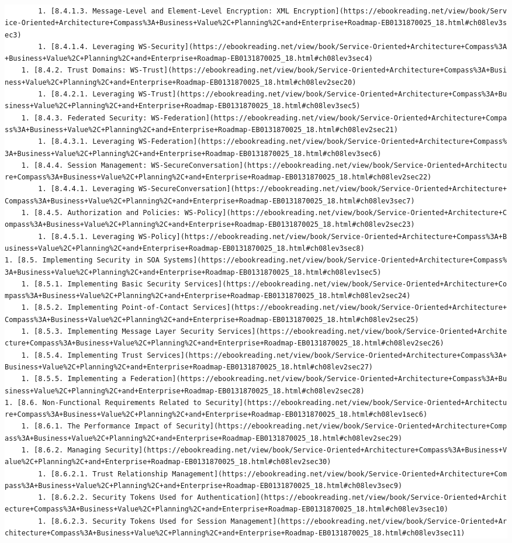             1. [8.4.1.3. Message-Level and Element-Level Encryption: XML Encryption](https://ebookreading.net/view/book/Service-Oriented+Architecture+Compass%3A+Business+Value%2C+Planning%2C+and+Enterprise+Roadmap-EB0131870025_18.html#ch08lev3sec3)
            1. [8.4.1.4. Leveraging WS-Security](https://ebookreading.net/view/book/Service-Oriented+Architecture+Compass%3A+Business+Value%2C+Planning%2C+and+Enterprise+Roadmap-EB0131870025_18.html#ch08lev3sec4)
        1. [8.4.2. Trust Domains: WS-Trust](https://ebookreading.net/view/book/Service-Oriented+Architecture+Compass%3A+Business+Value%2C+Planning%2C+and+Enterprise+Roadmap-EB0131870025_18.html#ch08lev2sec20)
            1. [8.4.2.1. Leveraging WS-Trust](https://ebookreading.net/view/book/Service-Oriented+Architecture+Compass%3A+Business+Value%2C+Planning%2C+and+Enterprise+Roadmap-EB0131870025_18.html#ch08lev3sec5)
        1. [8.4.3. Federated Security: WS-Federation](https://ebookreading.net/view/book/Service-Oriented+Architecture+Compass%3A+Business+Value%2C+Planning%2C+and+Enterprise+Roadmap-EB0131870025_18.html#ch08lev2sec21)
            1. [8.4.3.1. Leveraging WS-Federation](https://ebookreading.net/view/book/Service-Oriented+Architecture+Compass%3A+Business+Value%2C+Planning%2C+and+Enterprise+Roadmap-EB0131870025_18.html#ch08lev3sec6)
        1. [8.4.4. Session Management: WS-SecureConversation](https://ebookreading.net/view/book/Service-Oriented+Architecture+Compass%3A+Business+Value%2C+Planning%2C+and+Enterprise+Roadmap-EB0131870025_18.html#ch08lev2sec22)
            1. [8.4.4.1. Leveraging WS-SecureConversation](https://ebookreading.net/view/book/Service-Oriented+Architecture+Compass%3A+Business+Value%2C+Planning%2C+and+Enterprise+Roadmap-EB0131870025_18.html#ch08lev3sec7)
        1. [8.4.5. Authorization and Policies: WS-Policy](https://ebookreading.net/view/book/Service-Oriented+Architecture+Compass%3A+Business+Value%2C+Planning%2C+and+Enterprise+Roadmap-EB0131870025_18.html#ch08lev2sec23)
            1. [8.4.5.1. Leveraging WS-Policy](https://ebookreading.net/view/book/Service-Oriented+Architecture+Compass%3A+Business+Value%2C+Planning%2C+and+Enterprise+Roadmap-EB0131870025_18.html#ch08lev3sec8)
    1. [8.5. Implementing Security in SOA Systems](https://ebookreading.net/view/book/Service-Oriented+Architecture+Compass%3A+Business+Value%2C+Planning%2C+and+Enterprise+Roadmap-EB0131870025_18.html#ch08lev1sec5)
        1. [8.5.1. Implementing Basic Security Services](https://ebookreading.net/view/book/Service-Oriented+Architecture+Compass%3A+Business+Value%2C+Planning%2C+and+Enterprise+Roadmap-EB0131870025_18.html#ch08lev2sec24)
        1. [8.5.2. Implementing Point-of-Contact Services](https://ebookreading.net/view/book/Service-Oriented+Architecture+Compass%3A+Business+Value%2C+Planning%2C+and+Enterprise+Roadmap-EB0131870025_18.html#ch08lev2sec25)
        1. [8.5.3. Implementing Message Layer Security Services](https://ebookreading.net/view/book/Service-Oriented+Architecture+Compass%3A+Business+Value%2C+Planning%2C+and+Enterprise+Roadmap-EB0131870025_18.html#ch08lev2sec26)
        1. [8.5.4. Implementing Trust Services](https://ebookreading.net/view/book/Service-Oriented+Architecture+Compass%3A+Business+Value%2C+Planning%2C+and+Enterprise+Roadmap-EB0131870025_18.html#ch08lev2sec27)
        1. [8.5.5. Implementing a Federation](https://ebookreading.net/view/book/Service-Oriented+Architecture+Compass%3A+Business+Value%2C+Planning%2C+and+Enterprise+Roadmap-EB0131870025_18.html#ch08lev2sec28)
    1. [8.6. Non-Functional Requirements Related to Security](https://ebookreading.net/view/book/Service-Oriented+Architecture+Compass%3A+Business+Value%2C+Planning%2C+and+Enterprise+Roadmap-EB0131870025_18.html#ch08lev1sec6)
        1. [8.6.1. The Performance Impact of Security](https://ebookreading.net/view/book/Service-Oriented+Architecture+Compass%3A+Business+Value%2C+Planning%2C+and+Enterprise+Roadmap-EB0131870025_18.html#ch08lev2sec29)
        1. [8.6.2. Managing Security](https://ebookreading.net/view/book/Service-Oriented+Architecture+Compass%3A+Business+Value%2C+Planning%2C+and+Enterprise+Roadmap-EB0131870025_18.html#ch08lev2sec30)
            1. [8.6.2.1. Trust Relationship Management](https://ebookreading.net/view/book/Service-Oriented+Architecture+Compass%3A+Business+Value%2C+Planning%2C+and+Enterprise+Roadmap-EB0131870025_18.html#ch08lev3sec9)
            1. [8.6.2.2. Security Tokens Used for Authentication](https://ebookreading.net/view/book/Service-Oriented+Architecture+Compass%3A+Business+Value%2C+Planning%2C+and+Enterprise+Roadmap-EB0131870025_18.html#ch08lev3sec10)
            1. [8.6.2.3. Security Tokens Used for Session Management](https://ebookreading.net/view/book/Service-Oriented+Architecture+Compass%3A+Business+Value%2C+Planning%2C+and+Enterprise+Roadmap-EB0131870025_18.html#ch08lev3sec11)